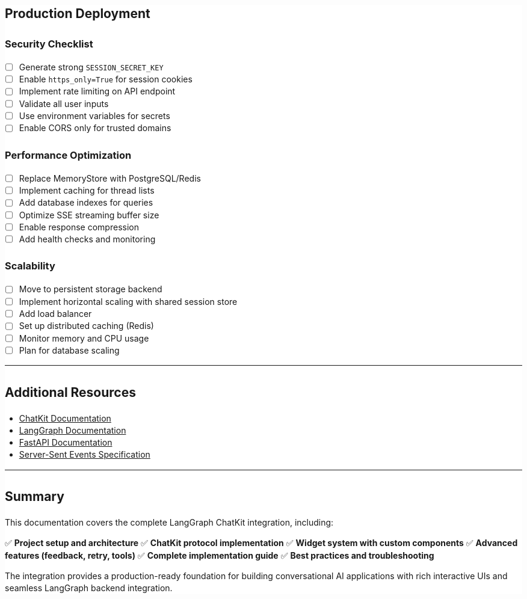 
## Production Deployment

### Security Checklist

- [ ] Generate strong `SESSION_SECRET_KEY`
- [ ] Enable `https_only=True` for session cookies
- [ ] Implement rate limiting on API endpoint
- [ ] Validate all user inputs
- [ ] Use environment variables for secrets
- [ ] Enable CORS only for trusted domains

### Performance Optimization

- [ ] Replace MemoryStore with PostgreSQL/Redis
- [ ] Implement caching for thread lists
- [ ] Add database indexes for queries
- [ ] Optimize SSE streaming buffer size
- [ ] Enable response compression
- [ ] Add health checks and monitoring

### Scalability

- [ ] Move to persistent storage backend
- [ ] Implement horizontal scaling with shared session store
- [ ] Add load balancer
- [ ] Set up distributed caching (Redis)
- [ ] Monitor memory and CPU usage
- [ ] Plan for database scaling

---

## Additional Resources

- [ChatKit Documentation](https://docs.chatkit.studio)
- [LangGraph Documentation](https://langchain-ai.github.io/langgraph/)
- [FastAPI Documentation](https://fastapi.tiangolo.com/)
- [Server-Sent Events Specification](https://html.spec.whatwg.org/multipage/server-sent-events.html)

---

## Summary

This documentation covers the complete LangGraph ChatKit integration, including:

✅ **Project setup and architecture**
✅ **ChatKit protocol implementation**
✅ **Widget system with custom components**
✅ **Advanced features (feedback, retry, tools)**
✅ **Complete implementation guide**
✅ **Best practices and troubleshooting**

The integration provides a production-ready foundation for building conversational AI applications with rich interactive UIs and seamless LangGraph backend integration.

